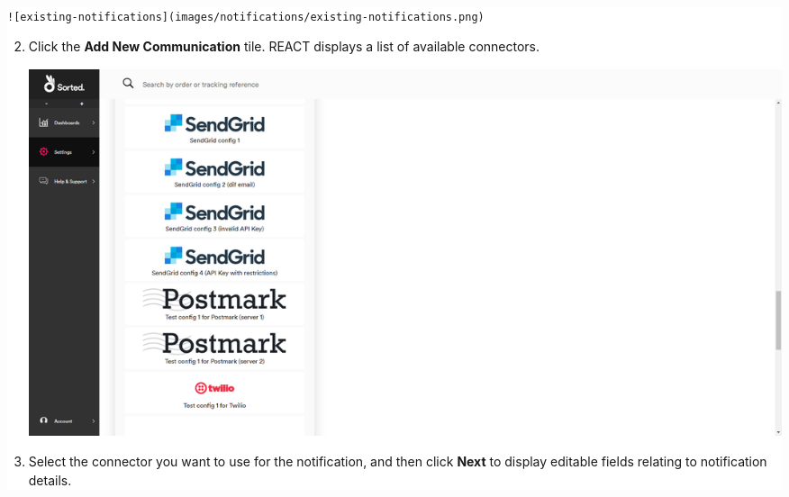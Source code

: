     ![existing-notifications](images/notifications/existing-notifications.png) 

2. Click the **Add New Communication** tile. REACT displays a list of available connectors.

    ![notification-select-connector2](images/notifications/notification-select-connector2.png)

3. Select the connector you want to use for the notification, and then click **Next** to display editable fields relating to notification details.

